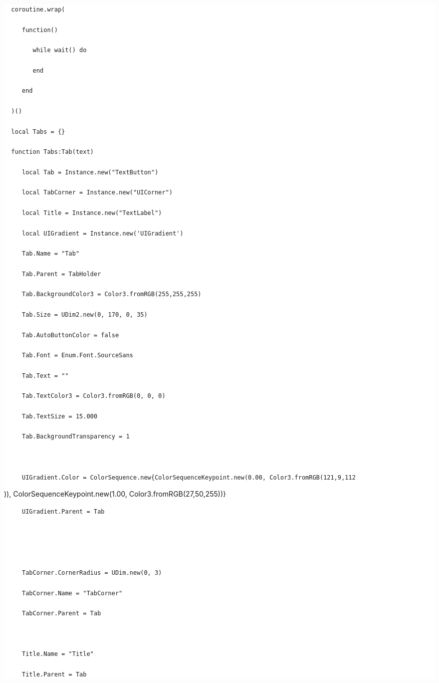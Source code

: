      
   
      coroutine.wrap(
   
         function()
   
            while wait() do
   
            end
   
         end
   
      )()
   
      local Tabs = {}
   
      function Tabs:Tab(text)
   
         local Tab = Instance.new("TextButton")
   
         local TabCorner = Instance.new("UICorner")
   
         local Title = Instance.new("TextLabel")
   
         local UIGradient = Instance.new('UIGradient')
   
         Tab.Name = "Tab"
   
         Tab.Parent = TabHolder
   
         Tab.BackgroundColor3 = Color3.fromRGB(255,255,255)
   
         Tab.Size = UDim2.new(0, 170, 0, 35)
   
         Tab.AutoButtonColor = false
   
         Tab.Font = Enum.Font.SourceSans
   
         Tab.Text = ""
   
         Tab.TextColor3 = Color3.fromRGB(0, 0, 0)
   
         Tab.TextSize = 15.000
   
         Tab.BackgroundTransparency = 1
   
     
   
         UIGradient.Color = ColorSequence.new{ColorSequenceKeypoint.new(0.00, Color3.fromRGB(121,9,112
   
   )), ColorSequenceKeypoint.new(1.00, Color3.fromRGB(27,50,255))}
   
         UIGradient.Parent = Tab
   
     
   
     
   
         TabCorner.CornerRadius = UDim.new(0, 3)
   
         TabCorner.Name = "TabCorner"
   
         TabCorner.Parent = Tab
   
     
   
         Title.Name = "Title"
   
         Title.Parent = Tab
   